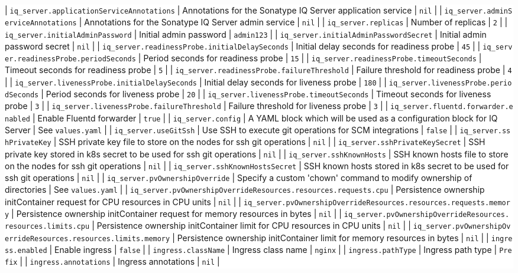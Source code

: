 | `iq_server.applicationServiceAnnotations`                          | Annotations for the Sonatype IQ Server application service                                           | `nil`                      |
| `iq_server.adminServiceAnnotations`                                | Annotations for the Sonatype IQ Server admin service                                                 | `nil`                      |
| `iq_server.replicas`                                               | Number of replicas                                                                                   | `2`                        |
| `iq_server.initialAdminPassword`                                   | Initial admin password                                                                               | `admin123`                 |
| `iq_server.initialAdminPasswordSecret`                             | Initial admin password secret                                                                        | `nil`                      |
| `iq_server.readinessProbe.initialDelaySeconds`                     | Initial delay seconds for readiness probe                                                            | `45`                       |
| `iq_server.readinessProbe.periodSeconds`                           | Period seconds for readiness probe                                                                   | `15`                       |
| `iq_server.readinessProbe.timeoutSeconds`                          | Timeout seconds for readiness probe                                                                  | `5`                        |
| `iq_server.readinessProbe.failureThreshold`                        | Failure threshold for readiness probe                                                                | `4`                        |
| `iq_server.livenessProbe.initialDelaySeconds`                      | Initial delay seconds for liveness probe                                                             | `180`                      |
| `iq_server.livenessProbe.periodSeconds`                            | Period seconds for liveness probe                                                                    | `20`                       |
| `iq_server.livenessProbe.timeoutSeconds`                           | Timeout seconds for liveness probe                                                                   | `3`                        |
| `iq_server.livenessProbe.failureThreshold`                         | Failure threshold for liveness probe                                                                 | `3`                        |
| `iq_server.fluentd.forwarder.enabled`                              | Enable Fluentd forwarder                                                                             | `true`                     |
| `iq_server.config`                                                 | A YAML block which will be used as a configuration block for IQ Server                               | See `values.yaml`          |
| `iq_server.useGitSsh`                                              | Use SSH to execute git operations for SCM integrations                                               | `false`                    |
| `iq_server.sshPrivateKey`                                          | SSH private key file to store on the nodes for ssh git operations                                    | `nil`                      |
| `iq_server.sshPrivateKeySecret`                                    | SSH private key stored in k8s secret to be used for ssh git operations                               | `nil`                      |
| `iq_server.sshKnownHosts`                                          | SSH known hosts file to store on the nodes for ssh git operations                                    | `nil`                      |
| `iq_server.sshKnownHostsSecret`                                    | SSH known hosts stored in k8s secret to be used for ssh git operations                               | `nil`                      |
| `iq_server.pvOwnershipOverride`                                    | Specify a custom 'chown' command to modify ownership of directories                                  | See `values.yaml`          |
| `iq_server.pvOwnershipOverrideResources.resources.requests.cpu`    | Persistence ownership initContainer request for CPU resources in CPU units                           | `nil`                      |
| `iq_server.pvOwnershipOverrideResources.resources.requests.memory` | Persistence ownership initContainer request for memory resources in bytes                            | `nil`                      |
| `iq_server.pvOwnershipOverrideResources.resources.limits.cpu`      | Persistence ownership initContainer limit for CPU resources in CPU units                             | `nil`                      |
| `iq_server.pvOwnershipOverrideResources.resources.limits.memory`   | Persistence ownership initContainer limit for memory resources in bytes                              | `nil`                      |
| `ingress.enabled`                                                  | Enable ingress                                                                                       | `false`                    |
| `ingress.className`                                                | Ingress class name                                                                                   | `nginx`                    |
| `ingress.pathType`                                                 | Ingress path type                                                                                    | `Prefix`                   |
| `ingress.annotations`                                              | Ingress annotations                                                                                  | `nil`                      |
